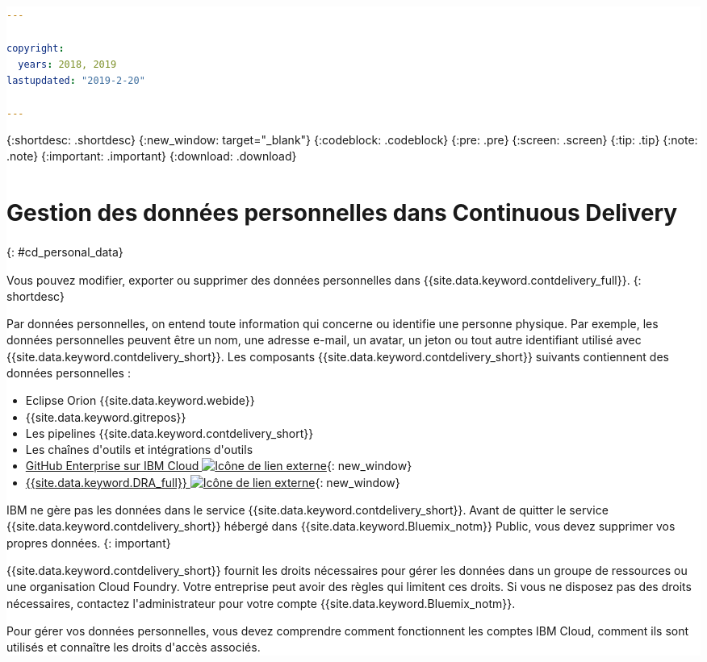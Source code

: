```yaml
---

copyright:
  years: 2018, 2019
lastupdated: "2019-2-20"

---
```


{:shortdesc: .shortdesc}
{:new_window: target="_blank"}
{:codeblock: .codeblock}
{:pre: .pre}
{:screen: .screen}
{:tip: .tip}
{:note: .note}
{:important: .important}
{:download: .download}

# Gestion des données personnelles dans Continuous Delivery
{: #cd_personal_data}

Vous pouvez modifier, exporter ou supprimer des données personnelles dans {{site.data.keyword.contdelivery_full}}.
{: shortdesc}

Par données personnelles, on entend toute information qui concerne ou identifie une personne physique. Par exemple, les données personnelles peuvent être un nom, une adresse e-mail, un avatar, un jeton ou tout autre identifiant utilisé avec {{site.data.keyword.contdelivery_short}}. Les composants {{site.data.keyword.contdelivery_short}} suivants contiennent des données personnelles :

 * Eclipse Orion {{site.data.keyword.webide}}
 * {{site.data.keyword.gitrepos}}
 * Les pipelines {{site.data.keyword.contdelivery_short}}
 * Les chaînes d'outils et intégrations d'outils
 * [GitHub Enterprise sur IBM Cloud ![Icône de lien externe](../../icons/launch-glyph.svg "Icône de lien externe")](/docs/services/ghededicated?topic=ghededicated-ghe_personal_data){: new_window}
 * [{{site.data.keyword.DRA_full}} ![Icône de lien externe](../../icons/launch-glyph.svg "Icône de lien externe")](/docs/services/DevOpsInsights?topic=DevOpsInsights-insights_personal_data){: new_window}
 
IBM ne gère pas les données dans le service {{site.data.keyword.contdelivery_short}}. Avant de quitter le service {{site.data.keyword.contdelivery_short}} hébergé dans {{site.data.keyword.Bluemix_notm}} Public, vous devez supprimer vos propres données.
{: important}

{{site.data.keyword.contdelivery_short}} fournit les droits nécessaires pour gérer les données dans un groupe de ressources ou une organisation Cloud Foundry. Votre entreprise peut avoir des règles qui limitent ces droits. Si vous ne disposez pas des droits nécessaires, contactez l'administrateur pour votre compte {{site.data.keyword.Bluemix_notm}}.

Pour gérer vos données personnelles, vous devez comprendre comment fonctionnent les comptes IBM Cloud, comment ils sont utilisés et connaître les droits d'accès associés.
 